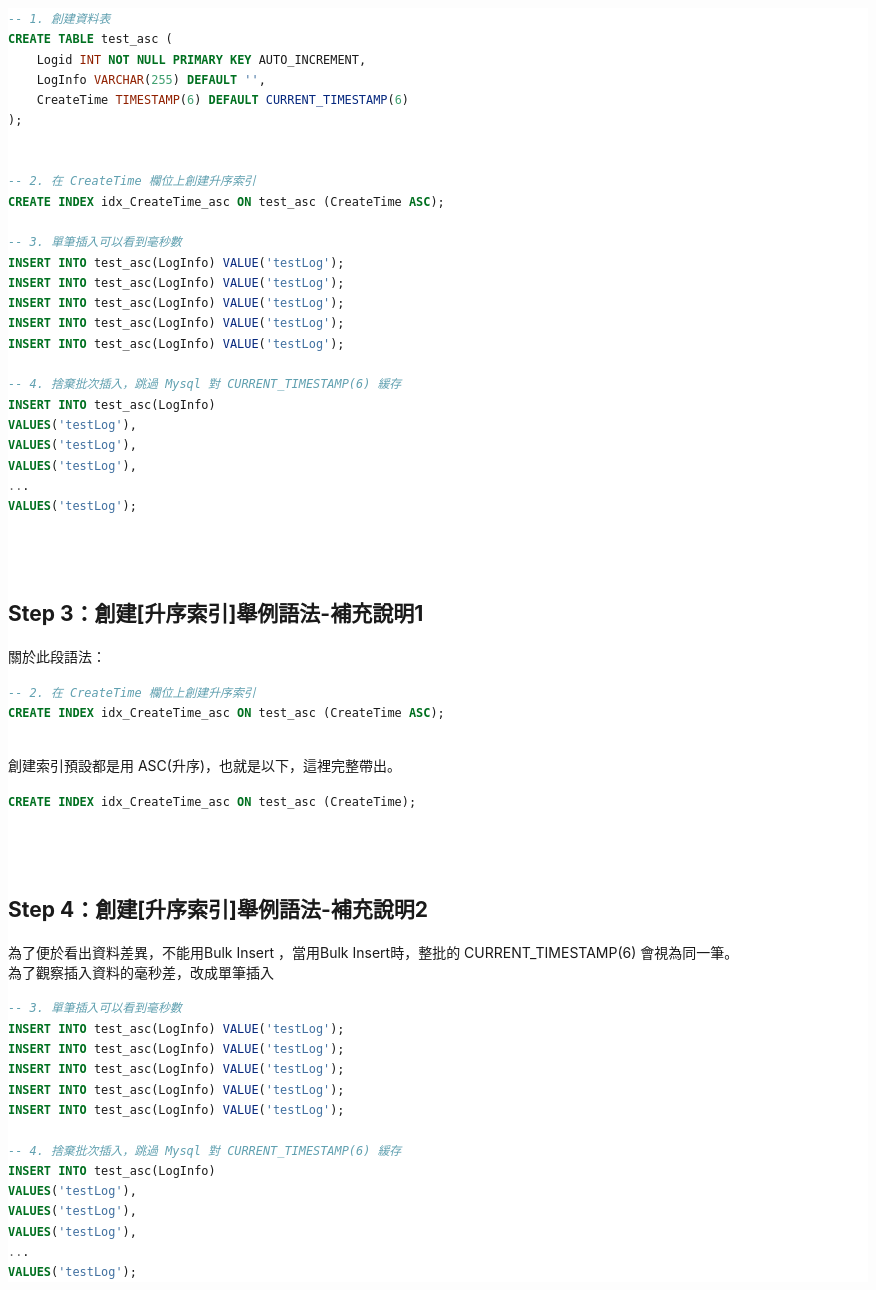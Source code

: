 ```sql
-- 1. 創建資料表
CREATE TABLE test_asc (
    Logid INT NOT NULL PRIMARY KEY AUTO_INCREMENT,
    LogInfo VARCHAR(255) DEFAULT '',
    CreateTime TIMESTAMP(6) DEFAULT CURRENT_TIMESTAMP(6)
);


-- 2. 在 CreateTime 欄位上創建升序索引
CREATE INDEX idx_CreateTime_asc ON test_asc (CreateTime ASC);

-- 3. 單筆插入可以看到毫秒數
INSERT INTO test_asc(LogInfo) VALUE('testLog');
INSERT INTO test_asc(LogInfo) VALUE('testLog');
INSERT INTO test_asc(LogInfo) VALUE('testLog');
INSERT INTO test_asc(LogInfo) VALUE('testLog');
INSERT INTO test_asc(LogInfo) VALUE('testLog');

-- 4. 捨棄批次插入，跳過 Mysql 對 CURRENT_TIMESTAMP(6) 緩存
INSERT INTO test_asc(LogInfo)
VALUES('testLog'),
VALUES('testLog'),
VALUES('testLog'),
...
VALUES('testLog');

```

<br/><br/>

<h2>Step 3：創建[升序索引]舉例語法-補充說明1</h2>
關於此段語法：

```sql
-- 2. 在 CreateTime 欄位上創建升序索引
CREATE INDEX idx_CreateTime_asc ON test_asc (CreateTime ASC);
```

<br/>創建索引預設都是用 ASC(升序)，也就是以下，這裡完整帶出。

```sql
CREATE INDEX idx_CreateTime_asc ON test_asc (CreateTime);
```

<br/><br/>

<h2>Step 4：創建[升序索引]舉例語法-補充說明2</h2>
為了便於看出資料差異，不能用Bulk Insert ，當用Bulk Insert時，整批的 CURRENT_TIMESTAMP(6) 會視為同一筆。
<br/>為了觀察插入資料的毫秒差，改成單筆插入

```sql
-- 3. 單筆插入可以看到毫秒數
INSERT INTO test_asc(LogInfo) VALUE('testLog');
INSERT INTO test_asc(LogInfo) VALUE('testLog');
INSERT INTO test_asc(LogInfo) VALUE('testLog');
INSERT INTO test_asc(LogInfo) VALUE('testLog');
INSERT INTO test_asc(LogInfo) VALUE('testLog');

-- 4. 捨棄批次插入，跳過 Mysql 對 CURRENT_TIMESTAMP(6) 緩存
INSERT INTO test_asc(LogInfo)
VALUES('testLog'),
VALUES('testLog'),
VALUES('testLog'),
...
VALUES('testLog');

```

